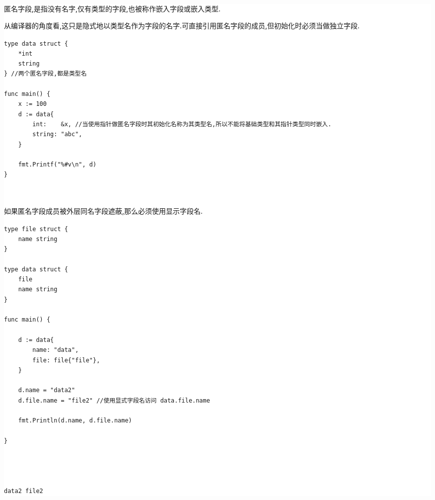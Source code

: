 匿名字段,是指没有名字,仅有类型的字段,也被称作嵌入字段或嵌入类型.

从编译器的角度看,这只是隐式地以类型名作为字段的名字.可直接引用匿名字段的成员,但初始化时必须当做独立字段.



```
type data struct {
	*int
	string
} //两个匿名字段,都是类型名

func main() {
	x := 100
	d := data{
		int:    &x, //当使用指针做匿名字段时其初始化名称为其类型名,所以不能将基础类型和其指针类型同时嵌入.
		string: "abc",
	}

	fmt.Printf("%#v\n", d)
}



```


如果匿名字段成员被外层同名字段遮蔽,那么必须使用显示字段名.

```
type file struct {
	name string
}

type data struct {
	file
	name string
}

func main() {

	d := data{
		name: "data",
		file: file{"file"},
	}

	d.name = "data2"
	d.file.name = "file2" //使用显式字段名访问 data.file.name

	fmt.Println(d.name, d.file.name)

}




data2 file2
```
